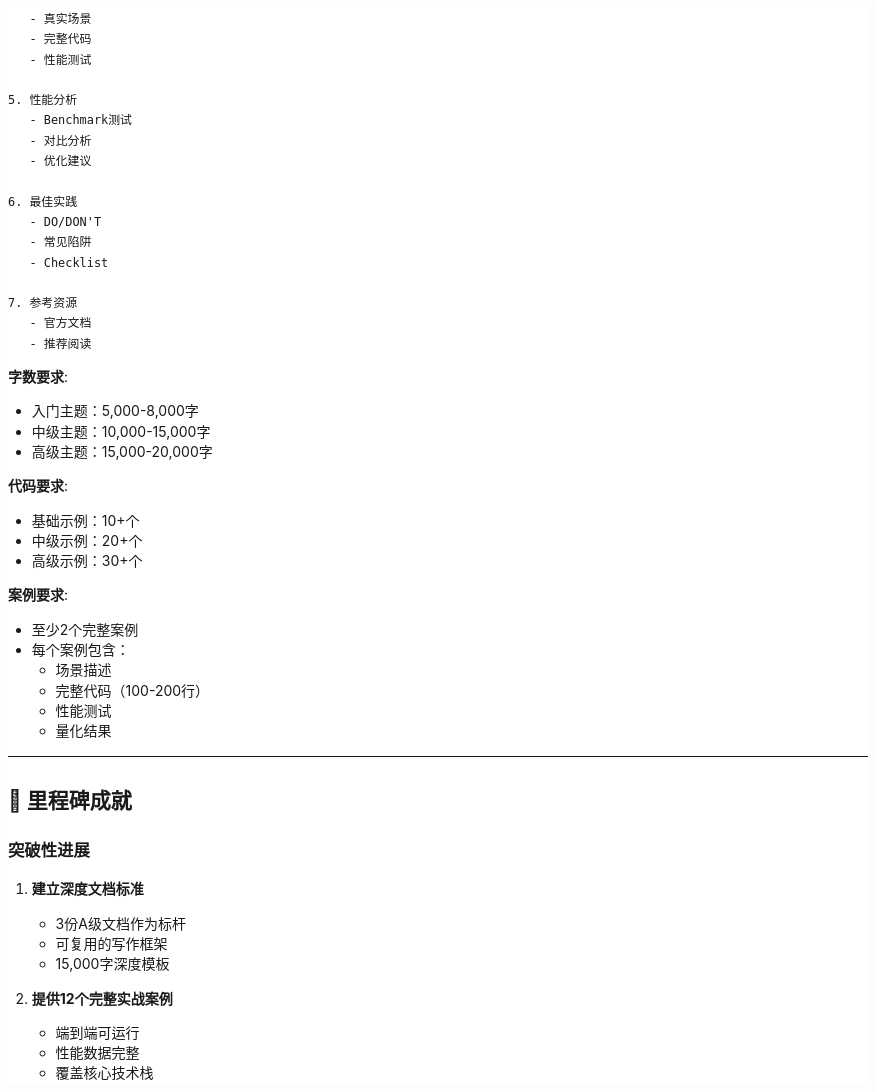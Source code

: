 ```text
   - 真实场景
   - 完整代码
   - 性能测试

5. 性能分析
   - Benchmark测试
   - 对比分析
   - 优化建议

6. 最佳实践
   - DO/DON'T
   - 常见陷阱
   - Checklist

7. 参考资源
   - 官方文档
   - 推荐阅读
```

**字数要求**:

- 入门主题：5,000-8,000字
- 中级主题：10,000-15,000字
- 高级主题：15,000-20,000字

**代码要求**:

- 基础示例：10+个
- 中级示例：20+个
- 高级示例：30+个

**案例要求**:

- 至少2个完整案例
- 每个案例包含：
  - 场景描述
  - 完整代码（100-200行）
  - 性能测试
  - 量化结果

---

## 🎊 里程碑成就

### 突破性进展

1. **建立深度文档标准**
   - 3份A级文档作为标杆
   - 可复用的写作框架
   - 15,000字深度模板

2. **提供12个完整实战案例**
   - 端到端可运行
   - 性能数据完整
   - 覆盖核心技术栈
